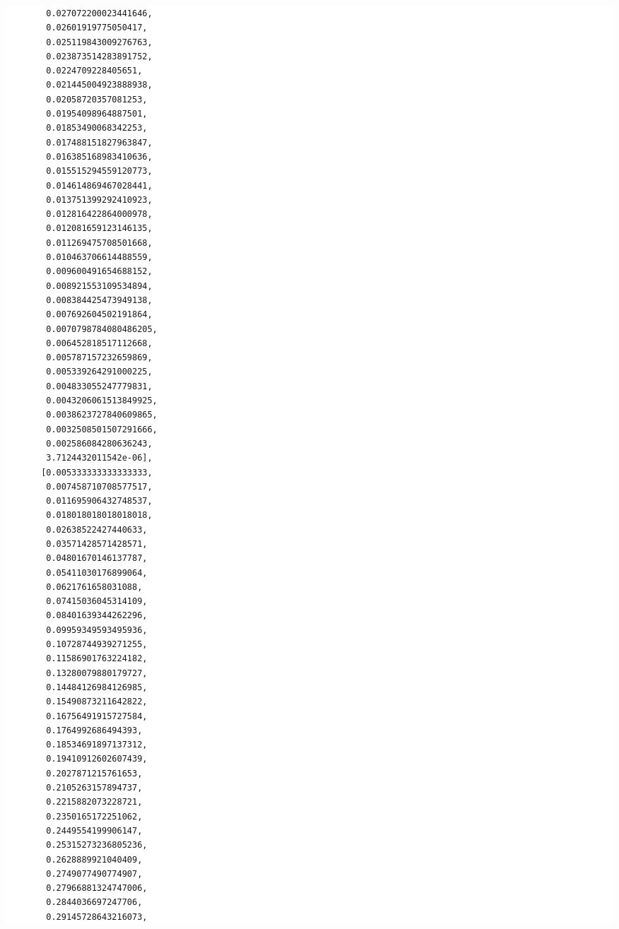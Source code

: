             0.027072200023441646,
            0.02601919775050417,
            0.025119843009276763,
            0.023873514283891752,
            0.0224709228405651,
            0.021445004923888938,
            0.02058720357081253,
            0.01954098964887501,
            0.01853490068342253,
            0.017488151827963847,
            0.016385168983410636,
            0.015515294559120773,
            0.014614869467028441,
            0.013751399292410923,
            0.012816422864000978,
            0.012081659123146135,
            0.011269475708501668,
            0.010463706614488559,
            0.009600491654688152,
            0.008921553109534894,
            0.008384425473949138,
            0.007692604502191864,
            0.0070798784080486205,
            0.006452818517112668,
            0.005787157232659869,
            0.005339264291000225,
            0.004833055247779831,
            0.0043206061513849925,
            0.0038623727840609865,
            0.0032508501507291666,
            0.002586084280636243,
            3.7124432011542e-06],
           [0.005333333333333333,
            0.007458710708577517,
            0.011695906432748537,
            0.018018018018018018,
            0.02638522427440633,
            0.03571428571428571,
            0.04801670146137787,
            0.05411030176899064,
            0.0621761658031088,
            0.07415036045314109,
            0.08401639344262296,
            0.09959349593495936,
            0.10728744939271255,
            0.11586901763224182,
            0.13280079880179727,
            0.14484126984126985,
            0.15490873211642822,
            0.16756491915727584,
            0.1764992686494393,
            0.18534691897137312,
            0.19410912602607439,
            0.2027871215761653,
            0.2105263157894737,
            0.2215882073228721,
            0.2350165172251062,
            0.2449554199906147,
            0.25315273236805236,
            0.2628889921040409,
            0.2749077490774907,
            0.27966881324747006,
            0.2844036697247706,
            0.29145728643216073,